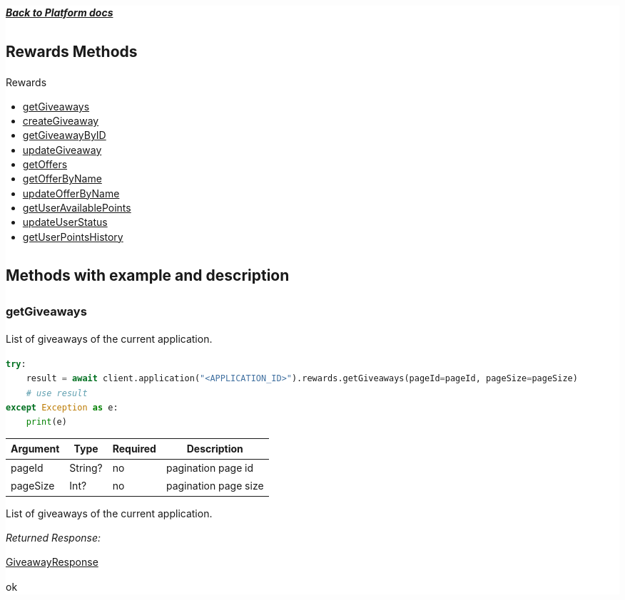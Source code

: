 



##### [Back to Platform docs](./README.md)

## Rewards Methods
Rewards
* [getGiveaways](#getgiveaways)
* [createGiveaway](#creategiveaway)
* [getGiveawayByID](#getgiveawaybyid)
* [updateGiveaway](#updategiveaway)
* [getOffers](#getoffers)
* [getOfferByName](#getofferbyname)
* [updateOfferByName](#updateofferbyname)
* [getUserAvailablePoints](#getuseravailablepoints)
* [updateUserStatus](#updateuserstatus)
* [getUserPointsHistory](#getuserpointshistory)



## Methods with example and description


### getGiveaways
List of giveaways of the current application.




```python
try:
    result = await client.application("<APPLICATION_ID>").rewards.getGiveaways(pageId=pageId, pageSize=pageSize)
    # use result
except Exception as e:
    print(e)
```





| Argument  |  Type  | Required | Description |
| --------- | -----  | -------- | ----------- | 
| pageId | String? | no | pagination page id |   
| pageSize | Int? | no | pagination page size |  



List of giveaways of the current application.

*Returned Response:*




[GiveawayResponse](#GiveawayResponse)

ok
